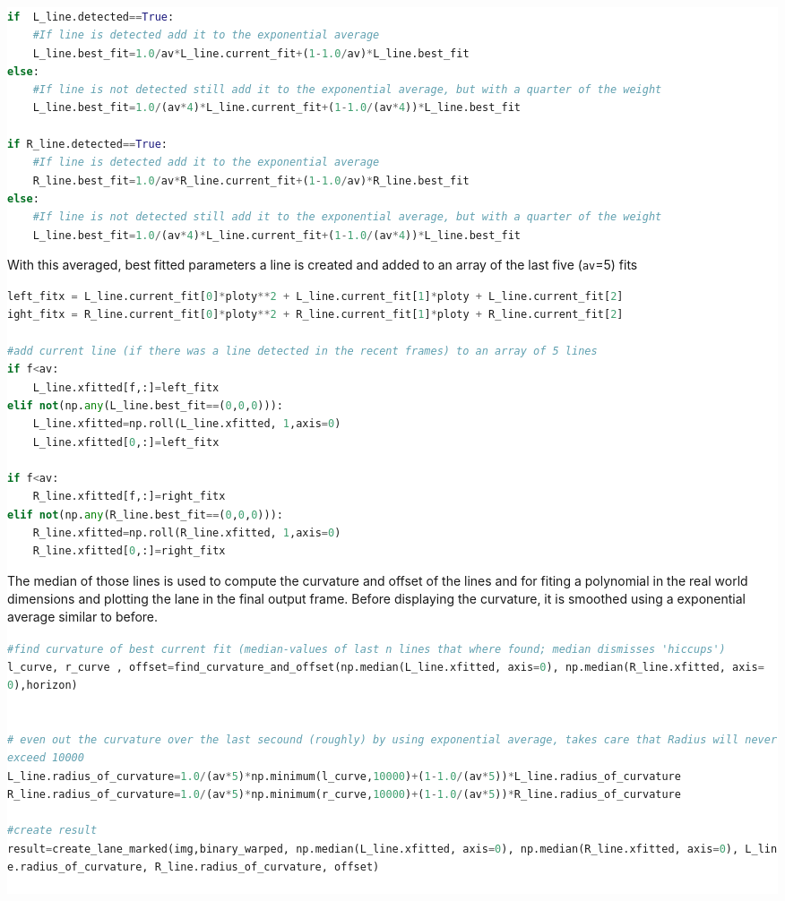 ```python
if  L_line.detected==True:
	#If line is detected add it to the exponential average
	L_line.best_fit=1.0/av*L_line.current_fit+(1-1.0/av)*L_line.best_fit
else:
	#If line is not detected still add it to the exponential average, but with a quarter of the weight
	L_line.best_fit=1.0/(av*4)*L_line.current_fit+(1-1.0/(av*4))*L_line.best_fit
                
if R_line.detected==True:
	#If line is detected add it to the exponential average
	R_line.best_fit=1.0/av*R_line.current_fit+(1-1.0/av)*R_line.best_fit
else:
	#If line is not detected still add it to the exponential average, but with a quarter of the weight
	L_line.best_fit=1.0/(av*4)*L_line.current_fit+(1-1.0/(av*4))*L_line.best_fit
```
With this averaged, best fitted parameters a line is created and added to an array of the last five (`av`=5) fits
```python
left_fitx = L_line.current_fit[0]*ploty**2 + L_line.current_fit[1]*ploty + L_line.current_fit[2]
ight_fitx = R_line.current_fit[0]*ploty**2 + R_line.current_fit[1]*ploty + R_line.current_fit[2]

#add current line (if there was a line detected in the recent frames) to an array of 5 lines
if f<av:
	L_line.xfitted[f,:]=left_fitx
elif not(np.any(L_line.best_fit==(0,0,0))):
	L_line.xfitted=np.roll(L_line.xfitted, 1,axis=0)
	L_line.xfitted[0,:]=left_fitx
        
if f<av:
	R_line.xfitted[f,:]=right_fitx
elif not(np.any(R_line.best_fit==(0,0,0))):
	R_line.xfitted=np.roll(R_line.xfitted, 1,axis=0)
	R_line.xfitted[0,:]=right_fitx
```
The median of those lines is used to compute the curvature and offset of the lines and for fiting a polynomial in the real world dimensions and plotting the lane in the final output frame. Before displaying the curvature, it is smoothed using a exponential average similar to before.

```python
#find curvature of best current fit (median-values of last n lines that where found; median dismisses 'hiccups')
l_curve, r_curve , offset=find_curvature_and_offset(np.median(L_line.xfitted, axis=0), np.median(R_line.xfitted, axis=0),horizon)
    
    
# even out the curvature over the last secound (roughly) by using exponential average, takes care that Radius will never exceed 10000    
L_line.radius_of_curvature=1.0/(av*5)*np.minimum(l_curve,10000)+(1-1.0/(av*5))*L_line.radius_of_curvature
R_line.radius_of_curvature=1.0/(av*5)*np.minimum(r_curve,10000)+(1-1.0/(av*5))*R_line.radius_of_curvature
       
#create result
result=create_lane_marked(img,binary_warped, np.median(L_line.xfitted, axis=0), np.median(R_line.xfitted, axis=0), L_line.radius_of_curvature, R_line.radius_of_curvature, offset)
   
```


[//]: # (Image References)
[image1]: ./output_images/undistort_comp.png "Undistortion - Example on a Grid"
[image2]: ./output_images/distcorr.jpg "Input Image, distortion corrected"
[image3]: ./output_images/color_filt.png "Different Color Channels and corresponding threshold filters"
[image4]: ./output_images/sobel_filt.png "Different Sobel filters and Final binary output"
[image5]: ./output_images/warped_lines.png "Warp Example"
[image6]: ./output_images/sliding_windows.png "Sliding Windows Fit"
[image7]: ./output_images/recurrent_fit.png "Recurrent Fit"
[image8]: ./output_images/output.png "Output"
[video1]: ./project_video.mp4 "Project Video"
[video2]: ./challenge_video.mp4 "Challenge Video"